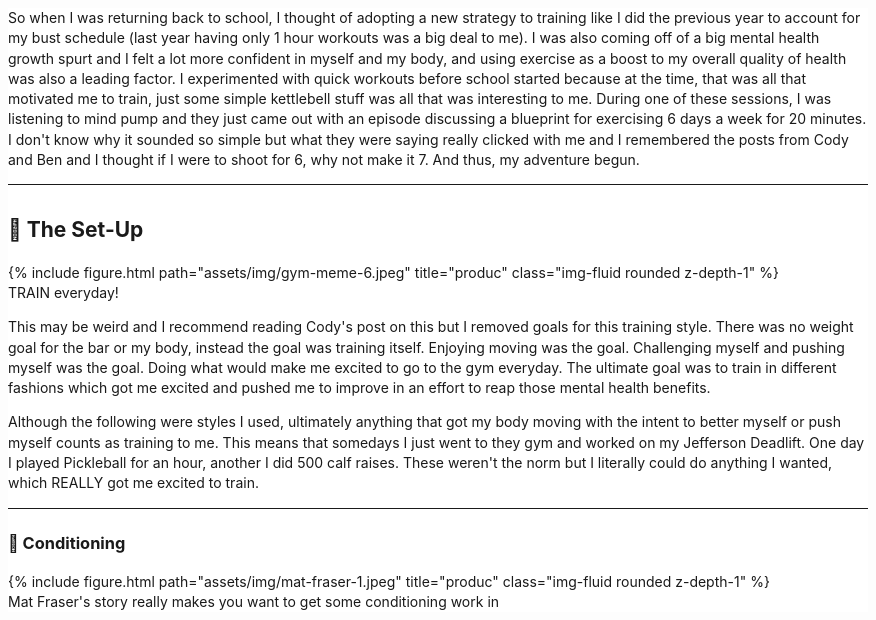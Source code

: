 So when I was returning back to school, I thought of adopting a new strategy to training like I did the previous year to account for my bust schedule (last year having only 1 hour workouts was a big deal to me). I was also coming off of a big mental health growth spurt and I felt a lot more confident in myself and my body, and using exercise as a boost to my overall quality of health was also a leading factor. I experimented with quick workouts before school started because at the time, that was all that motivated me to train, just some simple kettlebell stuff was all that was interesting to me. During one of these sessions, I was listening to mind pump and they just came out with an episode discussing a blueprint for exercising 6 days a week for 20 minutes. I don't know why it sounded so simple but what they were saying really clicked with me and I remembered the posts from Cody and Ben and I thought if I were to shoot for 6, why not make it 7. And thus, my adventure begun. 



_________________

## :school_satchel: The Set-Up



<div class="container">
    <div class="row">
        <div class="col-sm mt-3 mt-md-0">
            {% include figure.html path="assets/img/gym-meme-6.jpeg" title="produc" class="img-fluid rounded z-depth-1" %}
        </div>
    </div>
        <div class="caption">
        TRAIN everyday!
    </div>
</div>


This may be weird and I recommend reading Cody's post on this but I removed goals for this training style. There was no weight goal for the bar or my body, instead the goal was training itself. Enjoying moving was the goal. Challenging myself and pushing myself was the goal. Doing what would make me excited to go to the gym everyday. The ultimate goal was to train in different fashions which got me excited and pushed me to improve in an effort to reap those mental health benefits. 

Although the following were styles I used, ultimately anything that got my body moving with the intent to better myself or push myself counts as training to me. This means that somedays I just went to they gym and worked on my Jefferson Deadlift. One day I played Pickleball for an hour, another I did 500 calf raises. These weren't the norm but I literally could do anything I wanted, which REALLY got me excited to train. 


_________________


### :battery: Conditioning


<div class="container">
    <div class="row">
        <div class="col-sm mt-3 mt-md-0">
            {% include figure.html path="assets/img/mat-fraser-1.jpeg" title="produc" class="img-fluid rounded z-depth-1" %}
        </div>
    </div>
        <div class="caption">
        Mat Fraser's story really makes you want to get some conditioning work in
    </div>
</div>
